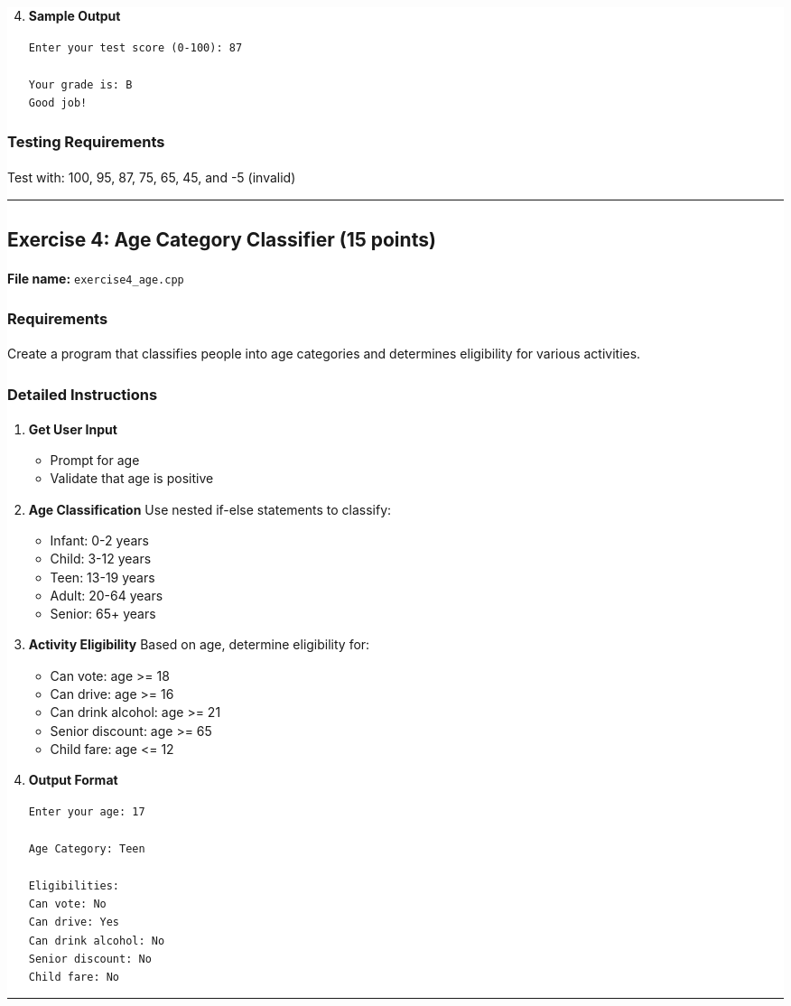 4. **Sample Output**
   ```
   Enter your test score (0-100): 87
   
   Your grade is: B
   Good job!
   ```

### Testing Requirements
Test with: 100, 95, 87, 75, 65, 45, and -5 (invalid)

---

## Exercise 4: Age Category Classifier (15 points)
**File name:** `exercise4_age.cpp`

### Requirements
Create a program that classifies people into age categories and determines eligibility for various activities.

### Detailed Instructions

1. **Get User Input**
   - Prompt for age
   - Validate that age is positive

2. **Age Classification**
   Use nested if-else statements to classify:
   - Infant: 0-2 years
   - Child: 3-12 years
   - Teen: 13-19 years
   - Adult: 20-64 years
   - Senior: 65+ years

3. **Activity Eligibility**
   Based on age, determine eligibility for:
   - Can vote: age >= 18
   - Can drive: age >= 16
   - Can drink alcohol: age >= 21
   - Senior discount: age >= 65
   - Child fare: age <= 12

4. **Output Format**
   ```
   Enter your age: 17
   
   Age Category: Teen
   
   Eligibilities:
   Can vote: No
   Can drive: Yes
   Can drink alcohol: No
   Senior discount: No
   Child fare: No
   ```

---